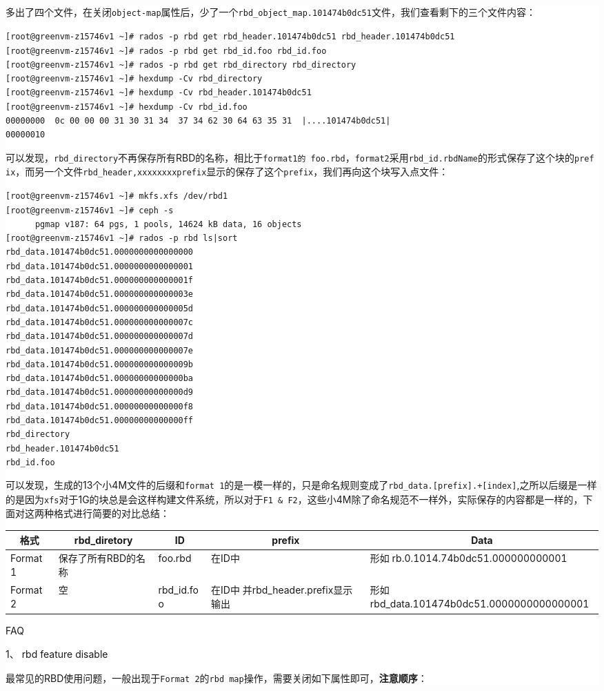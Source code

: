 多出了四个文件，在关闭`object-map`属性后，少了一个`rbd_object_map.101474b0dc51`文件，我们查看剩下的三个文件内容：

```
[root@greenvm-z15746v1 ~]# rados -p rbd get rbd_header.101474b0dc51 rbd_header.101474b0dc51
[root@greenvm-z15746v1 ~]# rados -p rbd get rbd_id.foo rbd_id.foo
[root@greenvm-z15746v1 ~]# rados -p rbd get rbd_directory rbd_directory
[root@greenvm-z15746v1 ~]# hexdump -Cv rbd_directory 
[root@greenvm-z15746v1 ~]# hexdump -Cv rbd_header.101474b0dc51 
[root@greenvm-z15746v1 ~]# hexdump -Cv rbd_id.foo 
00000000  0c 00 00 00 31 30 31 34  37 34 62 30 64 63 35 31  |....101474b0dc51|
00000010
```

可以发现，`rbd_directory`不再保存所有RBD的名称，相比于`format1的 foo.rbd`，`format2`采用`rbd_id.rbdName`的形式保存了这个块的`prefix`，而另一个文件`rbd_header,xxxxxxxxprefix`显示的保存了这个`prefix`，我们再向这个块写入点文件：

```
[root@greenvm-z15746v1 ~]# mkfs.xfs /dev/rbd1
[root@greenvm-z15746v1 ~]# ceph -s
      pgmap v187: 64 pgs, 1 pools, 14624 kB data, 16 objects
[root@greenvm-z15746v1 ~]# rados -p rbd ls|sort
rbd_data.101474b0dc51.0000000000000000
rbd_data.101474b0dc51.0000000000000001
rbd_data.101474b0dc51.000000000000001f
rbd_data.101474b0dc51.000000000000003e
rbd_data.101474b0dc51.000000000000005d
rbd_data.101474b0dc51.000000000000007c
rbd_data.101474b0dc51.000000000000007d
rbd_data.101474b0dc51.000000000000007e
rbd_data.101474b0dc51.000000000000009b
rbd_data.101474b0dc51.00000000000000ba
rbd_data.101474b0dc51.00000000000000d9
rbd_data.101474b0dc51.00000000000000f8
rbd_data.101474b0dc51.00000000000000ff
rbd_directory
rbd_header.101474b0dc51
rbd_id.foo
```

可以发现，生成的13个小4M文件的后缀和`format 1`的是一模一样的，只是命名规则变成了`rbd_data.[prefix].+[index]`,之所以后缀是一样的是因为`xfs`对于1G的块总是会这样构建文件系统，所以对于`F1 & F2`，这些小4M除了命名规范不一样外，实际保存的内容都是一样的，下面对这两种格式进行简要的对比总结：

| 格式     | rbd_diretory        | ID         | prefix                             | Data                                        |
| -------- | ------------------- | ---------- | ---------------------------------- | ------------------------------------------- |
| Format 1 | 保存了所有RBD的名称 | foo.rbd    | 在ID中                             | 形如 rb.0.1014.74b0dc51.000000000001        |
| Format 2 | 空                  | rbd_id.foo | 在ID中 并rbd_header.prefix显示输出 | 形如 rbd_data.101474b0dc51.0000000000000001 |





FAQ

1、 rbd feature disable

最常见的RBD使用问题，一般出现于`Format 2`的`rbd map`操作，需要关闭如下属性即可，**注意顺序**：
